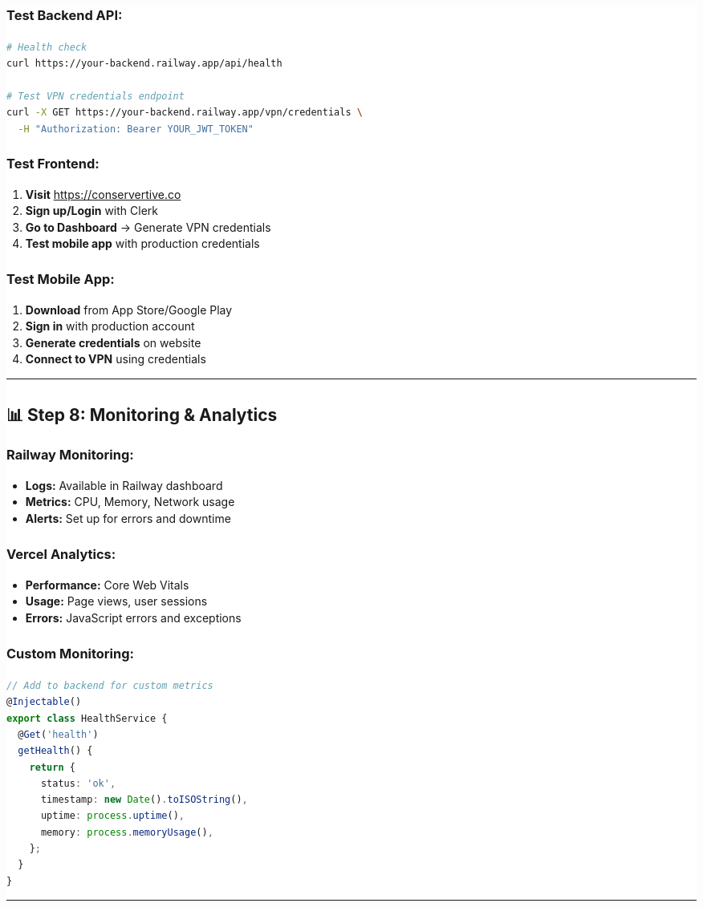 ### **Test Backend API:**
```bash
# Health check
curl https://your-backend.railway.app/api/health

# Test VPN credentials endpoint
curl -X GET https://your-backend.railway.app/vpn/credentials \
  -H "Authorization: Bearer YOUR_JWT_TOKEN"
```

### **Test Frontend:**
1. **Visit** https://conservertive.co
2. **Sign up/Login** with Clerk
3. **Go to Dashboard** → Generate VPN credentials
4. **Test mobile app** with production credentials

### **Test Mobile App:**
1. **Download** from App Store/Google Play
2. **Sign in** with production account
3. **Generate credentials** on website
4. **Connect to VPN** using credentials

---

## 📊 **Step 8: Monitoring & Analytics**

### **Railway Monitoring:**
- **Logs:** Available in Railway dashboard
- **Metrics:** CPU, Memory, Network usage
- **Alerts:** Set up for errors and downtime

### **Vercel Analytics:**
- **Performance:** Core Web Vitals
- **Usage:** Page views, user sessions
- **Errors:** JavaScript errors and exceptions

### **Custom Monitoring:**
```typescript
// Add to backend for custom metrics
@Injectable()
export class HealthService {
  @Get('health')
  getHealth() {
    return {
      status: 'ok',
      timestamp: new Date().toISOString(),
      uptime: process.uptime(),
      memory: process.memoryUsage(),
    };
  }
}
```

---